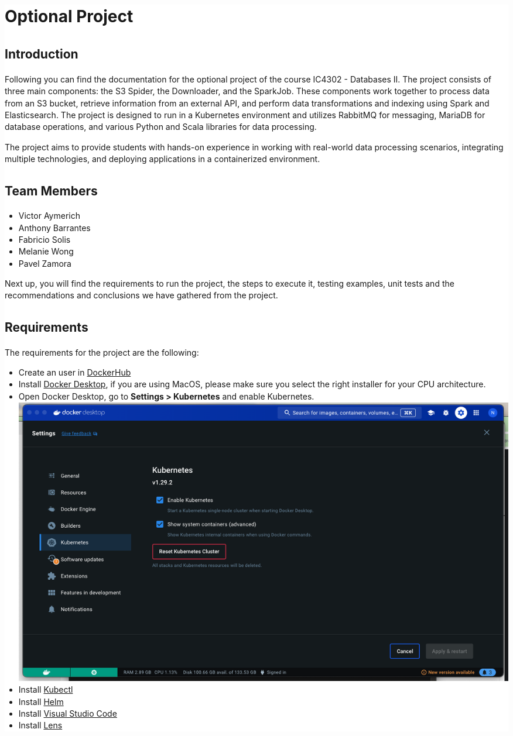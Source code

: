 # Optional Project


## Introduction
Following you can find the documentation for the optional project of the course IC4302 - Databases II. The project consists of three main components: the S3 Spider, the Downloader, and the SparkJob. These components work together to process data from an S3 bucket, retrieve information from an external API, and perform data transformations and indexing using Spark and Elasticsearch. The project is designed to run in a Kubernetes environment and utilizes RabbitMQ for messaging, MariaDB for database operations, and various Python and Scala libraries for data processing.

The project aims to provide students with hands-on experience in working with real-world data processing scenarios, integrating multiple technologies, and deploying applications in a containerized environment. 

## Team Members
- Victor Aymerich
- Anthony Barrantes
- Fabricio Solis 
- Melanie Wong
- Pavel Zamora 

Next up, you will find the requirements to run the project, the steps to execute it, testing examples, unit tests and the recommendations and conclusions we have gathered from the project.
## Requirements

The requirements for the project are the following:

* Create an user in [DockerHub](https://hub.docker.com/)
* Install [Docker Desktop](https://docs.docker.com/desktop/install/windows-install/), if you are using MacOS, please make sure you select the right installer for your CPU architecture.
* Open Docker Desktop, go to **Settings > Kubernetes** and enable Kubernetes.
![K8s](./images/docker-desktop-k8s.png "K8s Docker Desktop")
* Install [Kubectl](https://kubernetes.io/docs/tasks/tools/install-kubectl-macos/)
* Install [Helm](https://helm.sh/docs/intro/install/)
* Install [Visual Studio Code](https://code.visualstudio.com/)
* Install [Lens](https://k8slens.dev/)
